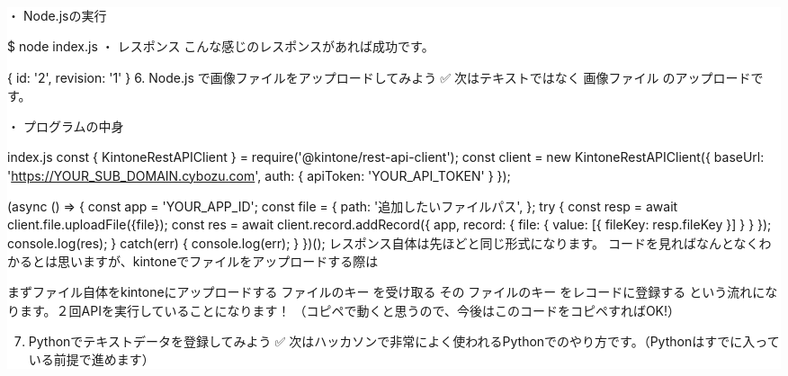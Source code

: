 ・ Node.jsの実行

$ node index.js
・ レスポンス
こんな感じのレスポンスがあれば成功です。

{ id: '2', revision: '1' }
6. Node.js で画像ファイルをアップロードしてみよう :white_check_mark:
次はテキストではなく 画像ファイル のアップロードです。

・ プログラムの中身

index.js
const { KintoneRestAPIClient } = require('@kintone/rest-api-client');
const client = new KintoneRestAPIClient({
  baseUrl: 'https://YOUR_SUB_DOMAIN.cybozu.com',
  auth: {
    apiToken: 'YOUR_API_TOKEN'
  }
});

(async () => {
  const app = 'YOUR_APP_ID';
  const file = {
    path: '追加したいファイルパス',
  };
  try {
    const resp = await client.file.uploadFile({file});
    const res = await client.record.addRecord({
      app,
      record: {
        file: {
          value: [{
            fileKey: resp.fileKey
          }]
        }
      }
    });
    console.log(res);
  } catch(err) {
    console.log(err);
  }
})();
レスポンス自体は先ほどと同じ形式になります。
コードを見ればなんとなくわかるとは思いますが、kintoneでファイルをアップロードする際は

まずファイル自体をkintoneにアップロードする
ファイルのキー を受け取る
その ファイルのキー をレコードに登録する
という流れになります。２回APIを実行していることになります！
（コピペで動くと思うので、今後はこのコードをコピペすればOK!）

7. Pythonでテキストデータを登録してみよう :white_check_mark:
次はハッカソンで非常によく使われるPythonでのやり方です。（Pythonはすでに入っている前提で進めます）
